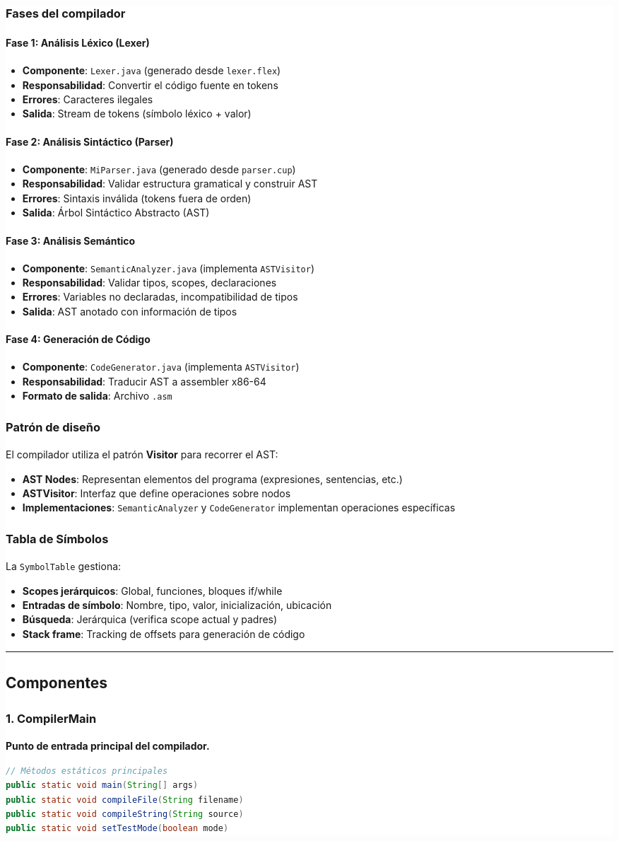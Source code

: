 ### Fases del compilador

#### Fase 1: Análisis Léxico (Lexer)
- **Componente**: `Lexer.java` (generado desde `lexer.flex`)
- **Responsabilidad**: Convertir el código fuente en tokens
- **Errores**: Caracteres ilegales
- **Salida**: Stream de tokens (símbolo léxico + valor)

#### Fase 2: Análisis Sintáctico (Parser)
- **Componente**: `MiParser.java` (generado desde `parser.cup`)
- **Responsabilidad**: Validar estructura gramatical y construir AST
- **Errores**: Sintaxis inválida (tokens fuera de orden)
- **Salida**: Árbol Sintáctico Abstracto (AST)

#### Fase 3: Análisis Semántico
- **Componente**: `SemanticAnalyzer.java` (implementa `ASTVisitor`)
- **Responsabilidad**: Validar tipos, scopes, declaraciones
- **Errores**: Variables no declaradas, incompatibilidad de tipos
- **Salida**: AST anotado con información de tipos

#### Fase 4: Generación de Código
- **Componente**: `CodeGenerator.java` (implementa `ASTVisitor`)
- **Responsabilidad**: Traducir AST a assembler x86-64
- **Formato de salida**: Archivo `.asm`

### Patrón de diseño

El compilador utiliza el patrón **Visitor** para recorrer el AST:

- **AST Nodes**: Representan elementos del programa (expresiones, sentencias, etc.)
- **ASTVisitor**: Interfaz que define operaciones sobre nodos
- **Implementaciones**: `SemanticAnalyzer` y `CodeGenerator` implementan operaciones específicas

### Tabla de Símbolos

La `SymbolTable` gestiona:
- **Scopes jerárquicos**: Global, funciones, bloques if/while
- **Entradas de símbolo**: Nombre, tipo, valor, inicialización, ubicación
- **Búsqueda**: Jerárquica (verifica scope actual y padres)
- **Stack frame**: Tracking de offsets para generación de código

---

## Componentes

### 1. CompilerMain

**Punto de entrada principal del compilador.**

```java
// Métodos estáticos principales
public static void main(String[] args)
public static void compileFile(String filename)
public static void compileString(String source)
public static void setTestMode(boolean mode)
```
